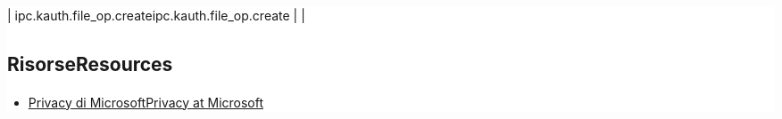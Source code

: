 | <span data-ttu-id="b8b45-403">ipc.kauth.file_op.create</span><span class="sxs-lookup"><span data-stu-id="b8b45-403">ipc.kauth.file_op.create</span></span>         | |

## <a name="resources"></a><span data-ttu-id="b8b45-404">Risorse</span><span class="sxs-lookup"><span data-stu-id="b8b45-404">Resources</span></span>

- [<span data-ttu-id="b8b45-405">Privacy di Microsoft</span><span class="sxs-lookup"><span data-stu-id="b8b45-405">Privacy at Microsoft</span></span>](https://privacy.microsoft.com/)
